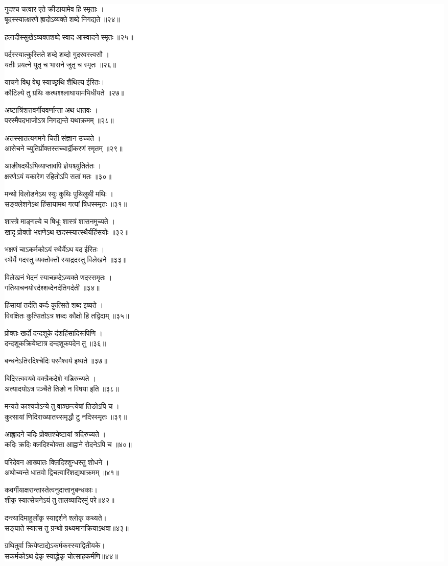 गुदश्च चत्वार एते क्रीडायामेव हि स्मृताः ।  
षूदस्स्यात्क्षरणे ह्रादोऽव्यक्ते शब्दे निगद्यते ॥२४॥

हलादीस्सुखेऽव्यक्तशब्दे स्वाद आस्वादने स्मृतः ॥२५॥

पर्दस्स्यात्कुस्तिते शब्दे शब्दो गुदरवस्त्वसौ ।  
यतीः प्रयत्ने युतृ च भासने जुतृ च स्मृतः ॥२६॥

याचने विथृ वेथृ स्याच्छ्रथि शैथिल्य ईरितः।  
कौटिल्ये तु ग्रथिः कत्थश्श्लाघायामभिधीयते ॥२७॥

अष्टात्रिंशत्तवर्गीयवर्णान्ता अथ धातवः ।  
परस्मैपदभाजोऽत्र निगद्यन्ते यथाक्रमम् ॥२८॥

अतस्सातत्यगमने चिती संज्ञान उच्चते ।  
आसेचने च्युतिर्प्रोक्तस्तच्चार्द्रीकरणं स्मृतम् ॥२९॥

आङीषदर्थेऽभिव्याप्तावपि ज्ञेयश्च्युतिर्ततः ।  
क्षरणेऽयं यकारेण रहितोऽपि सतां मतः ॥३०॥

मन्थो विलोडनेऽथ स्युः कुथिः पुथिलुथी मथिः ।  
सङ्क्लेशनेऽथ हिंसायामथ गत्यां षिधस्स्मृतः ॥३१॥

शास्त्रे माङ्गल्ये च षिधूः शास्त्रं शासनमुच्यते ।  
खादृ प्रोक्तो भक्षणेऽथ खदस्स्यात्स्थैर्यहिंसयोः ॥३२॥

भक्षणं चाऽकर्मकोऽयं स्थैर्येऽथ बद ईरितः ।  
स्थैर्ये गदस्तु व्यक्तोक्तौ स्याद्रदस्तु विलेखने ॥३३॥

विलेखनं भेदनं स्याच्छब्देऽव्यक्ते णदस्समृतः ।  
गतियाचनयोरर्दश्शब्देनर्दतिगर्दती ॥३४॥

हिंसायां तर्दति कर्दः कुत्सिते शब्द इष्यते ।  
विवक्षितः कुत्सितोऽत्र शब्दः कौक्षो हि तद्विदाम् ॥३५॥

प्रोक्तः खर्दो दन्दशूके दंशहिंसादिरूपिणि ।  
दन्दशूकक्रियेष्टात्र दन्दशूकपदेन तु ॥३६॥

बन्धनेऽतिरदिश्चेदिः परमैश्वर्य इष्यते ॥३७॥

बिदिस्त्ववयवे वक्त्रैकदेशे गडिरुच्यते ।  
अत्यादयोऽत्र पञ्चैते तिङो न विषया इति ॥३८॥

मन्यते काश्यपोऽन्ये तु वाञ्छन्त्येषां तिङोऽपि च ।  
कुत्सायां णिदिराख्यातस्समृद्धौ टु नदिस्स्मृतः ॥३९॥

आह्लादने चदिः प्रोक्तश्चेष्टायां त्रदिरुच्यते ।  
कदिः क्रदिः क्लदिश्चोक्ता आह्वाने रोदनेऽपि च ॥४०॥

परिदेवन आख्यातः क्लिदिश्शुन्धस्तु शोधने ।  
अथोच्यन्ते धातवो द्विचत्वारिंशद्यथाक्रमम् ॥४१॥

कवर्गीयाक्षरान्तास्तेत्वनुदात्तानुबन्धकाः।  
शीकृ स्यात्सेचनेऽयं तु तालव्यादिरमुं परे॥४२॥

दन्त्यादिमाहुर्लोकृ स्याद्दर्शने श्लोकृ कथ्यते।  
सङ्घाते स्यात्स तु ग्रन्थो ग्रथ्यमानक्रियाऽथवा॥४३॥

ग्रथितुर्वा क्रियेष्टाद्येऽकर्मकस्स्याद्वितीयके।  
सकर्मकोऽथ द्रेकृ स्याद्ध्रेकृ चोत्साहकर्मणि॥४४॥
